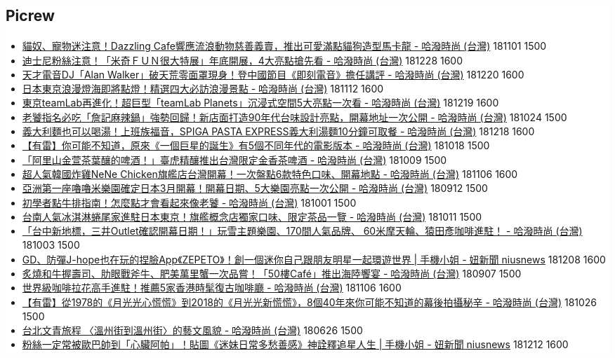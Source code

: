 ## Picrew


- [貓奴、寵物迷注意！Dazzling Cafe響應流浪動物慈善義賣，推出可愛滿點貓狗造型馬卡龍 - 哈潑時尚 (台灣)](https://www.harpersbazaar.com/tw/culture/lifestyle/a24458137/dazzling-cafe-pets-macaron/ "貓奴、寵物迷注意！Dazzling Cafe響應流浪動物慈善義賣，推出可愛滿點貓狗造型馬卡龍 - 哈潑時尚 (台灣)") 181101 1500
- [迪士尼粉絲注意！「米奇ＦＵＮ很大特展」年底開展，4大亮點搶先看 - 哈潑時尚 (台灣)](https://www.harpersbazaar.com/tw/culture/lifestyle/g24546197/mickey-disney/ "迪士尼粉絲注意！「米奇ＦＵＮ很大特展」年底開展，4大亮點搶先看 - 哈潑時尚 (台灣)") 181228 1600
- [天才電音DJ「Alan Walker」破天荒零面罩現身！登中國節目《即刻電音》擔任講評 - 哈潑時尚 (台灣)](https://www.harpersbazaar.com/tw/culture/lifestyle/g25637838/djalan-walker/ "天才電音DJ「Alan Walker」破天荒零面罩現身！登中國節目《即刻電音》擔任講評 - 哈潑時尚 (台灣)") 181220 1600
- [日本東京浪漫燈海即將點燈！精選四大必訪浪漫景點 - 哈潑時尚 (台灣)](https://www.harpersbazaar.com/tw/culture/lifestyle/g24545831/4-tokyo-attractions/ "日本東京浪漫燈海即將點燈！精選四大必訪浪漫景點 - 哈潑時尚 (台灣)") 181112 1600
- [東京teamLab再進化！超巨型「teamLab Planets」沉浸式空間5大亮點一次看 - 哈潑時尚 (台灣)](https://www.harpersbazaar.com/tw/culture/lifestyle/g25623486/japan-tokyo-teamlab/ "東京teamLab再進化！超巨型「teamLab Planets」沉浸式空間5大亮點一次看 - 哈潑時尚 (台灣)") 181219 1600
- [老饕指名必吃「詹記麻辣鍋」強勢回歸！新店面打造90年代台味設計亮點，開幕地址一次公開 - 哈潑時尚 (台灣)](https://www.harpersbazaar.com/tw/culture/lifestyle/g24157332/chanchi-hot-pot/ "老饕指名必吃「詹記麻辣鍋」強勢回歸！新店面打造90年代台味設計亮點，開幕地址一次公開 - 哈潑時尚 (台灣)") 181024 1500
- [義大利麵也可以喝湯！上班族福音，SPIGA PASTA EXPRESS義大利湯麵10分鐘可取餐 - 哈潑時尚 (台灣)](https://www.harpersbazaar.com/tw/culture/lifestyle/g25598769/spiga-pasta-express/ "義大利麵也可以喝湯！上班族福音，SPIGA PASTA EXPRESS義大利湯麵10分鐘可取餐 - 哈潑時尚 (台灣)") 181218 1600
- [【有雷】你可能不知道，原來《一個巨星的誕生》有5個不同年代的電影版本 - 哈潑時尚 (台灣)](https://www.harpersbazaar.com/tw/culture/g23732017/a-star-is-born-4-movies-versions/ "【有雷】你可能不知道，原來《一個巨星的誕生》有5個不同年代的電影版本 - 哈潑時尚 (台灣)") 181018 1500
- [「阿里山金萱茶葉釀的啤酒！」臺虎精釀推出台灣限定金香茶啤酒 - 哈潑時尚 (台灣)](https://www.harpersbazaar.com/tw/culture/lifestyle/g23583417/tea-beer/ "「阿里山金萱茶葉釀的啤酒！」臺虎精釀推出台灣限定金香茶啤酒 - 哈潑時尚 (台灣)") 181009 1500
- [超人氣韓國炸雞NeNe Chicken旗艦店台灣開幕！一次盤點6款特色口味、開幕地點 - 哈潑時尚 (台灣)](https://www.harpersbazaar.com/tw/culture/lifestyle/g24719324/nene-chicken-taiwan/ "超人氣韓國炸雞NeNe Chicken旗艦店台灣開幕！一次盤點6款特色口味、開幕地點 - 哈潑時尚 (台灣)") 181106 1600
- [亞洲第一座嚕嚕米樂園確定日本3月開幕！開幕日期、5大樂園亮點一次公開 - 哈潑時尚 (台灣)](https://www.harpersbazaar.com/tw/culture/lifestyle/g23094544/moomin-land/ "亞洲第一座嚕嚕米樂園確定日本3月開幕！開幕日期、5大樂園亮點一次公開 - 哈潑時尚 (台灣)") 180912 1500
- [初學者點牛排指南！怎麼點才會看起來像老饕 - 哈潑時尚 (台灣)](https://www.harpersbazaar.com/tw/culture/lifestyle/g23123634/biginners-steak-rules/ "初學者點牛排指南！怎麼點才會看起來像老饕 - 哈潑時尚 (台灣)") 181001 1500
- [台南人氣冰淇淋蜷尾家進駐日本東京！旗艦概念店獨家口味、限定茶品一覽 - 哈潑時尚 (台灣)](https://www.harpersbazaar.com/tw/culture/lifestyle/g23583416/ninao-japan/ "台南人氣冰淇淋蜷尾家進駐日本東京！旗艦概念店獨家口味、限定茶品一覽 - 哈潑時尚 (台灣)") 181011 1500
- [「台中新地標，三井Outlet確認開幕日期！」玩雪主題樂園、170間人氣品牌、 60米摩天輪、猿田彥咖啡進駐！ - 哈潑時尚 (台灣)](https://www.harpersbazaar.com/tw/culture/lifestyle/g23575330/mitsui-outlet-taichung/ "「台中新地標，三井Outlet確認開幕日期！」玩雪主題樂園、170間人氣品牌、 60米摩天輪、猿田彥咖啡進駐！ - 哈潑時尚 (台灣)") 181003 1500
- [GD、防彈J-hope也在玩的捏臉App《ZEPETO》！創一個迷你自己跟朋友明星一起環遊世界 | 手機小姐 - 妞新聞 niusnews](https://www.niusnews.com/=P2ieeqj6 "GD、防彈J-hope也在玩的捏臉App《ZEPETO》！創一個迷你自己跟朋友明星一起環遊世界 | 手機小姐 - 妞新聞 niusnews") 181208 1600
- [炙燒和牛握壽司、肋眼戰斧牛、肥美萬里蟹一次品嘗！「50樓Café」推出海陸饗宴 - 哈潑時尚 (台灣)](https://www.harpersbazaar.com/tw/culture/lifestyle/g23021253/50-cafe-buffet/ "炙燒和牛握壽司、肋眼戰斧牛、肥美萬里蟹一次品嘗！「50樓Café」推出海陸饗宴 - 哈潑時尚 (台灣)") 180907 1500
- [世界級咖啡拉花高手進駐！推薦5家香港時髦復古咖啡廳 - 哈潑時尚 (台灣)](https://www.harpersbazaar.com/tw/culture/lifestyle/g24293227/5-hk-coffeeshop/ "世界級咖啡拉花高手進駐！推薦5家香港時髦復古咖啡廳 - 哈潑時尚 (台灣)") 181106 1600
- [【有雷】從1978的《月光光心慌慌》到2018的《月光光新慌慌》，8個40年來你可能不知道的幕後拍攝秘辛 - 哈潑時尚 (台灣)](https://www.harpersbazaar.com/tw/culture/g24254831/halloween-movies-behind-the-scene/ "【有雷】從1978的《月光光心慌慌》到2018的《月光光新慌慌》，8個40年來你可能不知道的幕後拍攝秘辛 - 哈潑時尚 (台灣)") 181026 1500
- [台北文青旅程 〈溫州街到溫州街〉的藝文風貌 - 哈潑時尚 (台灣)](https://www.harpersbazaar.com/tw/culture/lifestyle/a21941646/from-taiwan-university-to-taiwan-normal-university/ "台北文青旅程 〈溫州街到溫州街〉的藝文風貌 - 哈潑時尚 (台灣)") 180626 1500
- [粉絲一定常被歐巴帥到「心臟阿帕」！貼圖《迷妹日常多愁善感》神詮釋追星人生 | 手機小姐 - 妞新聞 niusnews](https://www.niusnews.com/=P1dbrny5 "粉絲一定常被歐巴帥到「心臟阿帕」！貼圖《迷妹日常多愁善感》神詮釋追星人生 | 手機小姐 - 妞新聞 niusnews") 181212 1600
